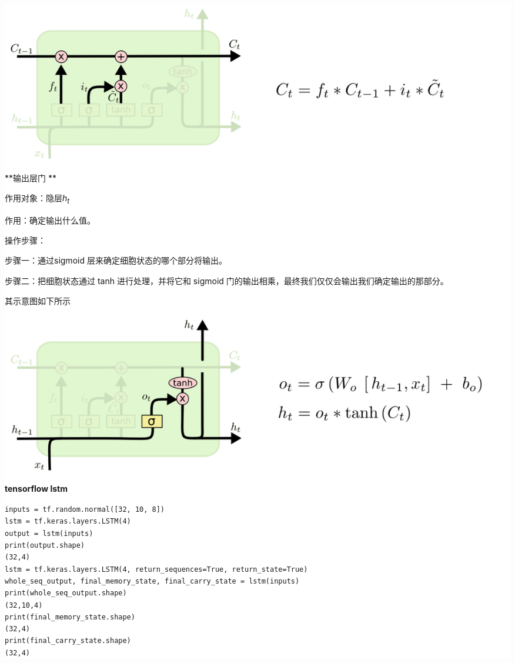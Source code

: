 ![](./imgs/LSTM8.png)


**输出层门 **

作用对象：隐层$h_t$

作用：确定输出什么值。

操作步骤：

步骤一：通过sigmoid 层来确定细胞状态的哪个部分将输出。

步骤二：把细胞状态通过 tanh 进行处理，并将它和 sigmoid 门的输出相乘，最终我们仅仅会输出我们确定输出的那部分。

其示意图如下所示

![](./imgs/LSTM9.png)


**tensorflow lstm**

```
inputs = tf.random.normal([32, 10, 8])
lstm = tf.keras.layers.LSTM(4)
output = lstm(inputs)
print(output.shape)
(32,4)
lstm = tf.keras.layers.LSTM(4, return_sequences=True, return_state=True)
whole_seq_output, final_memory_state, final_carry_state = lstm(inputs)
print(whole_seq_output.shape)
(32,10,4)
print(final_memory_state.shape)
(32,4)
print(final_carry_state.shape)
(32,4)
```

